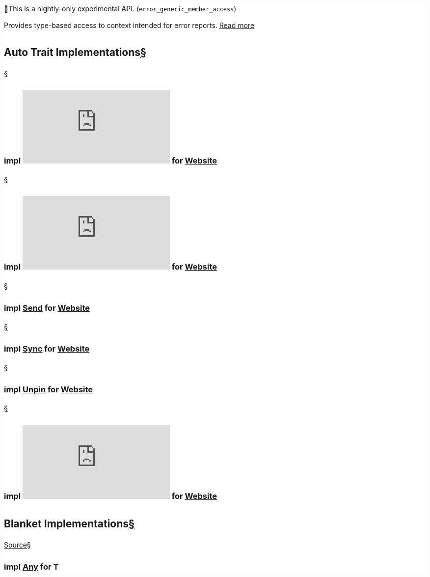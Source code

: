 🔬This is a nightly-only experimental API. (`error_generic_member_access`)

Provides type-based access to context intended for error reports. [Read more](https://doc.rust-lang.org/1.85.0/core/error/trait.Error.html#method.provide)

Auto Trait Implementations[§](#synthetic-implementations)
---------------------------------------------------------

[§](#impl-Freeze-for-Website)

### impl ![Freeze](https://doc.rust-lang.org/1.85.0/core/marker/trait.Freeze.html "trait core::marker::Freeze") for [Website](struct.Website.html "struct spider::website::Website")

[§](#impl-RefUnwindSafe-for-Website)

### impl ![RefUnwindSafe](https://doc.rust-lang.org/1.85.0/core/panic/unwind_safe/trait.RefUnwindSafe.html "trait core::panic::unwind_safe::RefUnwindSafe") for [Website](struct.Website.html "struct spider::website::Website")

[§](#impl-Send-for-Website)

### impl [Send](https://doc.rust-lang.org/1.85.0/core/marker/trait.Send.html "trait core::marker::Send") for [Website](struct.Website.html "struct spider::website::Website")

[§](#impl-Sync-for-Website)

### impl [Sync](https://doc.rust-lang.org/1.85.0/core/marker/trait.Sync.html "trait core::marker::Sync") for [Website](struct.Website.html "struct spider::website::Website")

[§](#impl-Unpin-for-Website)

### impl [Unpin](https://doc.rust-lang.org/1.85.0/core/marker/trait.Unpin.html "trait core::marker::Unpin") for [Website](struct.Website.html "struct spider::website::Website")

[§](#impl-UnwindSafe-for-Website)

### impl ![UnwindSafe](https://doc.rust-lang.org/1.85.0/core/panic/unwind_safe/trait.UnwindSafe.html "trait core::panic::unwind_safe::UnwindSafe") for [Website](struct.Website.html "struct spider::website::Website")

Blanket Implementations[§](#blanket-implementations)
----------------------------------------------------

[Source](https://doc.rust-lang.org/1.85.0/src/core/any.rs.html#138)[§](#impl-Any-for-T)

### impl<T> [Any](https://doc.rust-lang.org/1.85.0/core/any/trait.Any.html "trait core::any::Any") for T
